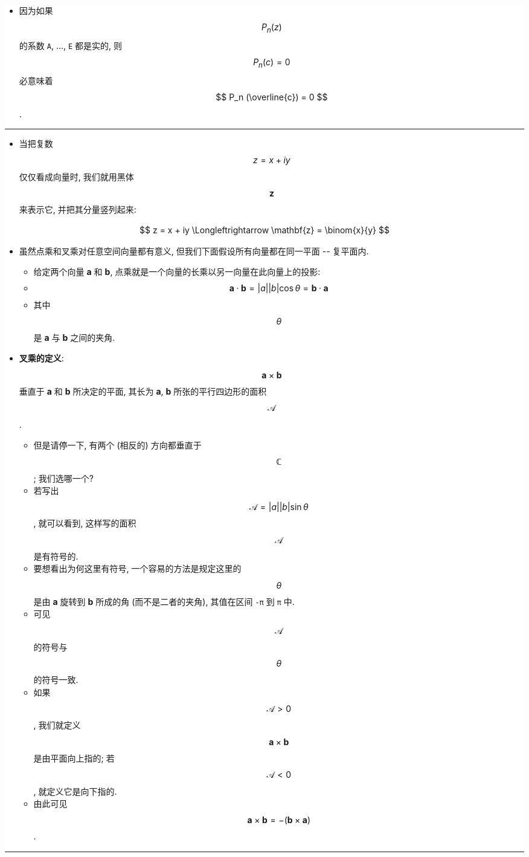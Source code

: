 - 因为如果
  $$ P_n (z) $$
  的系数 `A`, ..., `E` 都是实的, 则
  $$ P_n (c) = 0 $$
  必意味着
  $$ P_n (\overline{c}) = 0 $$.

---

- 当把复数
  $$ z = x + iy $$
  仅仅看成向量时, 我们就用黑体
  $$ \mathbf{z} $$
  来表示它, 并把其分量竖列起来:

$$ z = x + iy \Longleftrightarrow \mathbf{z} = \binom{x}{y} $$

- 虽然点乘和叉乘对任意空间向量都有意义,
  但我们下面假设所有向量都在同一平面 -- 复平面内.
  - 给定两个向量 __a__ 和 __b__,
    点乘就是一个向量的长乘以另一向量在此向量上的投影:
  - $$ \mathbf{a} · \mathbf{b} = |a| |b| \cos \theta = \mathbf{b} · \mathbf{a} $$
  - 其中
    $$ \theta $$
    是 __a__ 与 __b__ 之间的夹角.

- __叉乘的定义__:
  $$ \mathbf{a} \times \mathbf{b} $$
  垂直于 __a__ 和 __b__ 所决定的平面, 其长为
  __a__, __b__ 所张的平行四边形的面积
  $$ \mathcal{A} $$.
  - 但是请停一下, 有两个 (相反的) 方向都垂直于
    $$ \mathbb{C} $$;
    我们选哪一个?
  - 若写出
    $$ \mathcal{A} = |a| |b| \sin \theta $$,
    就可以看到, 这样写的面积
    $$ \mathcal{A} $$
    是有符号的.
  - 要想看出为何这里有符号, 一个容易的方法是规定这里的
    $$ \theta $$
    是由 __a__ 旋转到 __b__ 所成的角 (而不是二者的夹角),
    其值在区间 `-π` 到 `π` 中.
  - 可见
    $$ \mathcal{A} $$
    的符号与
    $$ \theta $$
    的符号一致.
  - 如果
    $$ \mathcal{A} > 0 $$,
    我们就定义
    $$ \mathbf{a} \times \mathbf{b} $$
    是由平面向上指的; 若
    $$ \mathcal{A} < 0 $$,
    就定义它是向下指的.
  - 由此可见
    $$ \mathbf{a} \times \mathbf{b} = -(\mathbf{b} \times \mathbf{a}) $$.

---